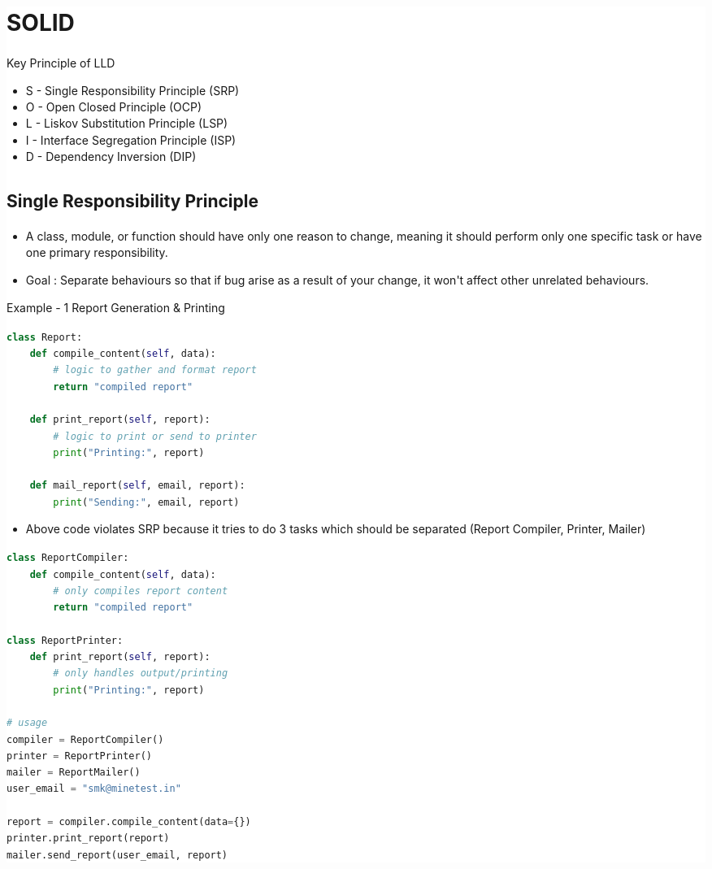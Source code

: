 # SOLID


Key Principle of LLD

- S - Single Responsibility Principle (SRP)
- O - Open Closed Principle (OCP)
- L - Liskov Substitution Principle (LSP)
- I - Interface Segregation Principle (ISP)
- D - Dependency Inversion (DIP)

## Single Responsibility Principle

* A class, module, or function should have only one reason to change, meaning it should perform only one specific task or have one primary responsibility.

* Goal : Separate behaviours so that if bug arise as a result of your change, it won't affect other unrelated behaviours.

Example - 1 Report Generation & Printing
```python
class Report:
    def compile_content(self, data):
        # logic to gather and format report
        return "compiled report"

    def print_report(self, report):
        # logic to print or send to printer
        print("Printing:", report)
        
    def mail_report(self, email, report):
        print("Sending:", email, report)
```

* Above code violates SRP because it tries to do 3 tasks which should be separated (Report Compiler, Printer, Mailer)

```python
class ReportCompiler:
    def compile_content(self, data):
        # only compiles report content
        return "compiled report"

class ReportPrinter:
    def print_report(self, report):
        # only handles output/printing
        print("Printing:", report)

# usage
compiler = ReportCompiler()
printer = ReportPrinter()
mailer = ReportMailer()
user_email = "smk@minetest.in"

report = compiler.compile_content(data={})
printer.print_report(report)
mailer.send_report(user_email, report)
```
